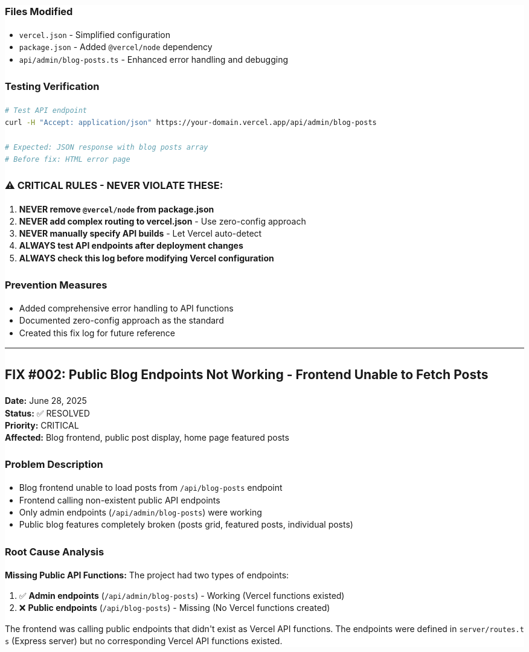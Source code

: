 ### **Files Modified**
- `vercel.json` - Simplified configuration
- `package.json` - Added `@vercel/node` dependency
- `api/admin/blog-posts.ts` - Enhanced error handling and debugging

### **Testing Verification**
```bash
# Test API endpoint
curl -H "Accept: application/json" https://your-domain.vercel.app/api/admin/blog-posts

# Expected: JSON response with blog posts array
# Before fix: HTML error page
```

### **⚠️ CRITICAL RULES - NEVER VIOLATE THESE:**

1. **NEVER remove `@vercel/node` from package.json**
2. **NEVER add complex routing to vercel.json** - Use zero-config approach
3. **NEVER manually specify API builds** - Let Vercel auto-detect
4. **ALWAYS test API endpoints after deployment changes**
5. **ALWAYS check this log before modifying Vercel configuration**

### **Prevention Measures**
- Added comprehensive error handling to API functions
- Documented zero-config approach as the standard
- Created this fix log for future reference

---

## **FIX #002: Public Blog Endpoints Not Working - Frontend Unable to Fetch Posts**

**Date:** June 28, 2025  
**Status:** ✅ RESOLVED  
**Priority:** CRITICAL  
**Affected:** Blog frontend, public post display, home page featured posts

### **Problem Description**
- Blog frontend unable to load posts from `/api/blog-posts` endpoint
- Frontend calling non-existent public API endpoints 
- Only admin endpoints (`/api/admin/blog-posts`) were working
- Public blog features completely broken (posts grid, featured posts, individual posts)

### **Root Cause Analysis**
**Missing Public API Functions:** The project had two types of endpoints:
1. ✅ **Admin endpoints** (`/api/admin/blog-posts`) - Working (Vercel functions existed)
2. ❌ **Public endpoints** (`/api/blog-posts`) - Missing (No Vercel functions created)

The frontend was calling public endpoints that didn't exist as Vercel API functions. The endpoints were defined in `server/routes.ts` (Express server) but no corresponding Vercel API functions existed.
